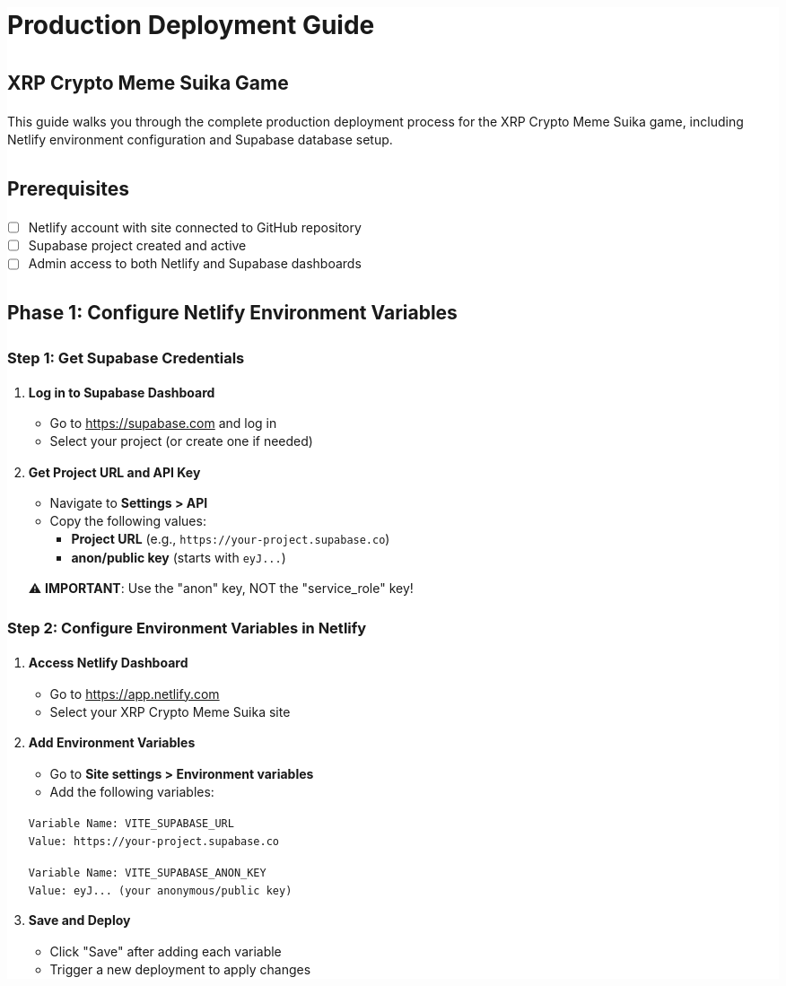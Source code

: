 # Production Deployment Guide
## XRP Crypto Meme Suika Game

This guide walks you through the complete production deployment process for the XRP Crypto Meme Suika game, including Netlify environment configuration and Supabase database setup.

## Prerequisites

- [ ] Netlify account with site connected to GitHub repository
- [ ] Supabase project created and active
- [ ] Admin access to both Netlify and Supabase dashboards

## Phase 1: Configure Netlify Environment Variables

### Step 1: Get Supabase Credentials

1. **Log in to Supabase Dashboard**
   - Go to https://supabase.com and log in
   - Select your project (or create one if needed)

2. **Get Project URL and API Key**
   - Navigate to **Settings > API**
   - Copy the following values:
     - **Project URL** (e.g., `https://your-project.supabase.co`)
     - **anon/public key** (starts with `eyJ...`)

   ⚠️ **IMPORTANT**: Use the "anon" key, NOT the "service_role" key!

### Step 2: Configure Environment Variables in Netlify

1. **Access Netlify Dashboard**
   - Go to https://app.netlify.com
   - Select your XRP Crypto Meme Suika site

2. **Add Environment Variables**
   - Go to **Site settings > Environment variables**
   - Add the following variables:

   ```
   Variable Name: VITE_SUPABASE_URL
   Value: https://your-project.supabase.co
   ```

   ```
   Variable Name: VITE_SUPABASE_ANON_KEY
   Value: eyJ... (your anonymous/public key)
   ```

3. **Save and Deploy**
   - Click "Save" after adding each variable
   - Trigger a new deployment to apply changes
